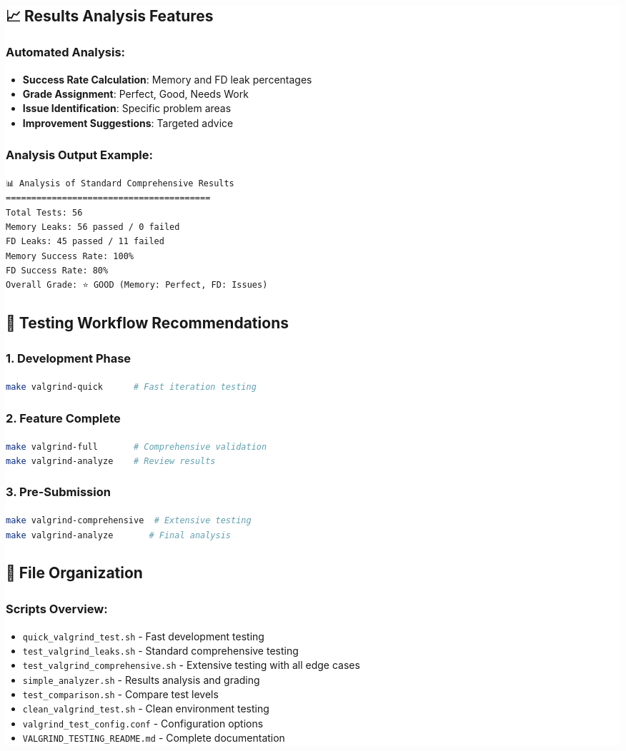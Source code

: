 ## 📈 Results Analysis Features

### Automated Analysis:
- **Success Rate Calculation**: Memory and FD leak percentages
- **Grade Assignment**: Perfect, Good, Needs Work
- **Issue Identification**: Specific problem areas
- **Improvement Suggestions**: Targeted advice

### Analysis Output Example:
```
📊 Analysis of Standard Comprehensive Results
========================================
Total Tests: 56
Memory Leaks: 56 passed / 0 failed
FD Leaks: 45 passed / 11 failed
Memory Success Rate: 100%
FD Success Rate: 80%
Overall Grade: ⭐ GOOD (Memory: Perfect, FD: Issues)
```

## 🔄 Testing Workflow Recommendations

### 1. **Development Phase**
```bash
make valgrind-quick      # Fast iteration testing
```

### 2. **Feature Complete**
```bash
make valgrind-full       # Comprehensive validation
make valgrind-analyze    # Review results
```

### 3. **Pre-Submission**
```bash
make valgrind-comprehensive  # Extensive testing
make valgrind-analyze       # Final analysis
```

## 📁 File Organization

### Scripts Overview:
- `quick_valgrind_test.sh` - Fast development testing
- `test_valgrind_leaks.sh` - Standard comprehensive testing
- `test_valgrind_comprehensive.sh` - Extensive testing with all edge cases
- `simple_analyzer.sh` - Results analysis and grading
- `test_comparison.sh` - Compare test levels
- `clean_valgrind_test.sh` - Clean environment testing
- `valgrind_test_config.conf` - Configuration options
- `VALGRIND_TESTING_README.md` - Complete documentation
